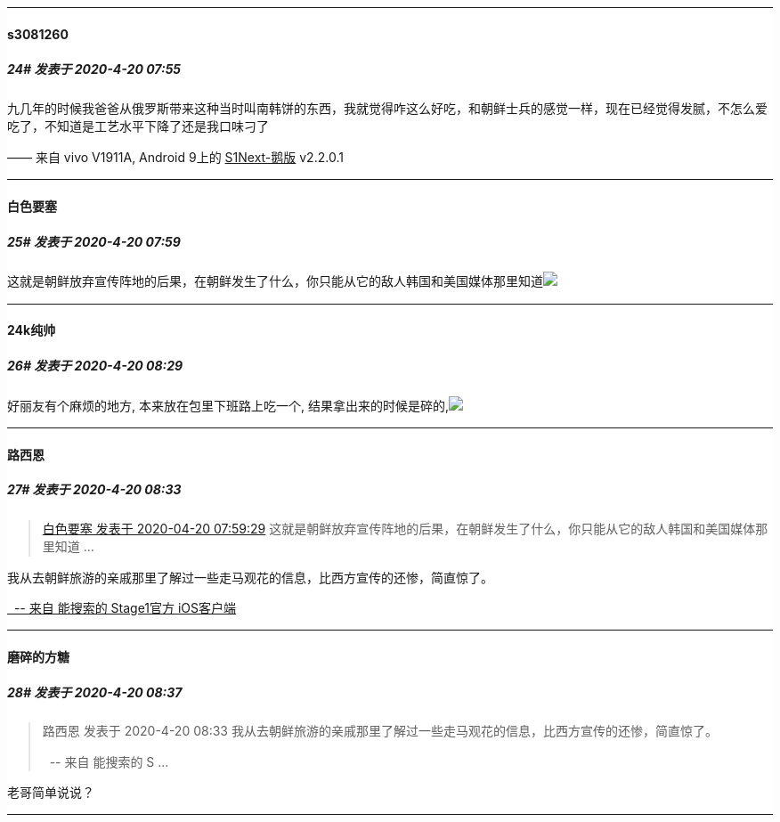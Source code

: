 
-----

####  s3081260  
##### 24#       发表于 2020-4-20 07:55


九几年的时候我爸爸从俄罗斯带来这种当时叫南韩饼的东西，我就觉得咋这么好吃，和朝鲜士兵的感觉一样，现在已经觉得发腻，不怎么爱吃了，不知道是工艺水平下降了还是我口味刁了

—— 来自 vivo V1911A, Android 9上的 [S1Next-鹅版](https://github.com/ykrank/S1-Next/releases) v2.2.0.1


-----

####  白色要塞  
##### 25#       发表于 2020-4-20 07:59


这就是朝鲜放弃宣传阵地的后果，在朝鲜发生了什么，你只能从它的敌人韩国和美国媒体那里知道<img src="https://static.saraba1st.com/image/smiley/face2017/067.png" referrerpolicy="no-referrer">


-----

####  24k纯帅  
##### 26#       发表于 2020-4-20 08:29


好丽友有个麻烦的地方, 本来放在包里下班路上吃一个, 结果拿出来的时候是碎的,<img src="https://static.saraba1st.com/image/smiley/face2017/152.png" referrerpolicy="no-referrer">


-----

####  路西恩  
##### 27#       发表于 2020-4-20 08:33


<blockquote><a href="httphttps://bbs.saraba1st.com/2b/forum.php?mod=redirect&amp;goto=findpost&amp;pid=47139267&amp;ptid=1925065" target="_blank">白色要塞 发表于 2020-04-20 07:59:29</a>
这就是朝鲜放弃宣传阵地的后果，在朝鲜发生了什么，你只能从它的敌人韩国和美国媒体那里知道 ...</blockquote>我从去朝鲜旅游的亲戚那里了解过一些走马观花的信息，比西方宣传的还惨，简直惊了。

[  -- 来自 能搜索的 Stage1官方 iOS客户端](https://itunes.apple.com/fi/app/saraba1st/id1221237470?mt=8)


-----

####  磨碎的方糖  
##### 28#       发表于 2020-4-20 08:37


<blockquote>路西恩 发表于 2020-4-20 08:33
我从去朝鲜旅游的亲戚那里了解过一些走马观花的信息，比西方宣传的还惨，简直惊了。


  -- 来自 能搜索的 S ...</blockquote>
老哥简单说说？


-----
